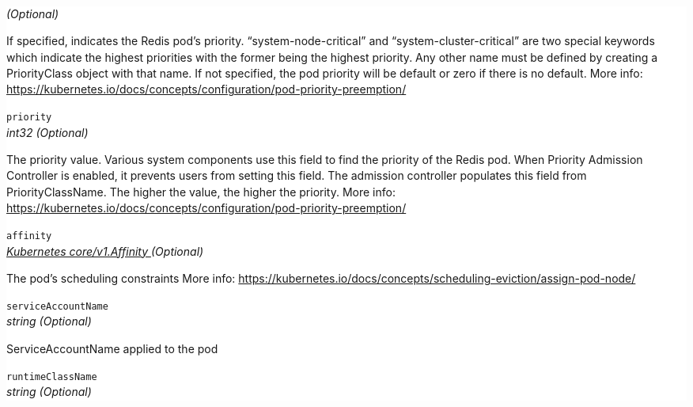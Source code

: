 <td>
<em>(Optional)</em>
<p>
If specified, indicates the Redis pod’s priority. “system-node-critical”
and “system-cluster-critical” are two special keywords which indicate
the highest priorities with the former being the highest priority. Any
other name must be defined by creating a PriorityClass object with that
name. If not specified, the pod priority will be default or zero if
there is no default. More info:
<a href="https://kubernetes.io/docs/concepts/configuration/pod-priority-preemption/">https://kubernetes.io/docs/concepts/configuration/pod-priority-preemption/</a>
</p>
</td>
</tr>
<tr>
<td>
<code>priority</code></br> <em> int32 </em>
</td>
<td>
<em>(Optional)</em>
<p>
The priority value. Various system components use this field to find the
priority of the Redis pod. When Priority Admission Controller is
enabled, it prevents users from setting this field. The admission
controller populates this field from PriorityClassName. The higher the
value, the higher the priority. More info:
<a href="https://kubernetes.io/docs/concepts/configuration/pod-priority-preemption/">https://kubernetes.io/docs/concepts/configuration/pod-priority-preemption/</a>
</p>
</td>
</tr>
<tr>
<td>
<code>affinity</code></br> <em>
<a href="https://v1-18.docs.kubernetes.io/docs/reference/generated/kubernetes-api/v1.18/#affinity-v1-core">
Kubernetes core/v1.Affinity </a> </em>
</td>
<td>
<em>(Optional)</em>
<p>
The pod’s scheduling constraints More info:
<a href="https://kubernetes.io/docs/concepts/scheduling-eviction/assign-pod-node/">https://kubernetes.io/docs/concepts/scheduling-eviction/assign-pod-node/</a>
</p>
</td>
</tr>
<tr>
<td>
<code>serviceAccountName</code></br> <em> string </em>
</td>
<td>
<em>(Optional)</em>
<p>
ServiceAccountName applied to the pod
</p>
</td>
</tr>
<tr>
<td>
<code>runtimeClassName</code></br> <em> string </em>
</td>
<td>
<em>(Optional)</em>